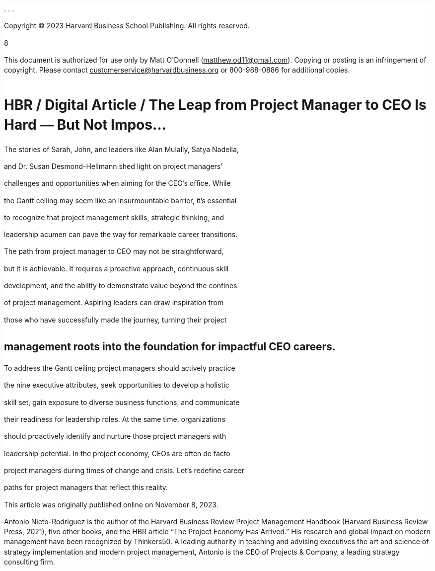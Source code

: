 . . .

Copyright © 2023 Harvard Business School Publishing. All rights reserved.

8

This document is authorized for use only by Matt O'Donnell (matthew.od11@gmail.com). Copying or posting is an infringement of copyright. Please contact customerservice@harvardbusiness.org or 800-988-0886 for additional copies.

# HBR / Digital Article / The Leap from Project Manager to CEO Is Hard — But Not Impos…

The stories of Sarah, John, and leaders like Alan Mulally, Satya Nadella,

and Dr. Susan Desmond-Hellmann shed light on project managers’

challenges and opportunities when aiming for the CEO’s oﬃce. While

the Gantt ceiling may seem like an insurmountable barrier, it’s essential

to recognize that project management skills, strategic thinking, and

leadership acumen can pave the way for remarkable career transitions.

The path from project manager to CEO may not be straightforward,

but it is achievable. It requires a proactive approach, continuous skill

development, and the ability to demonstrate value beyond the conﬁnes

of project management. Aspiring leaders can draw inspiration from

those who have successfully made the journey, turning their project

## management roots into the foundation for impactful CEO careers.

To address the Gantt ceiling project managers should actively practice

the nine executive attributes, seek opportunities to develop a holistic

skill set, gain exposure to diverse business functions, and communicate

their readiness for leadership roles. At the same time, organizations

should proactively identify and nurture those project managers with

leadership potential. In the project economy, CEOs are often de facto

project managers during times of change and crisis. Let’s redeﬁne career

paths for project managers that reﬂect this reality.

This article was originally published online on November 8, 2023.

Antonio Nieto-Rodriguez is the author of the Harvard Business Review Project Management Handbook (Harvard Business Review Press, 2021), ﬁve other books, and the HBR article “The Project Economy Has Arrived.” His research and global impact on modern management have been recognized by Thinkers50. A leading authority in teaching and advising executives the art and science of strategy implementation and modern project management, Antonio is the CEO of Projects & Company, a leading strategy consulting ﬁrm.
